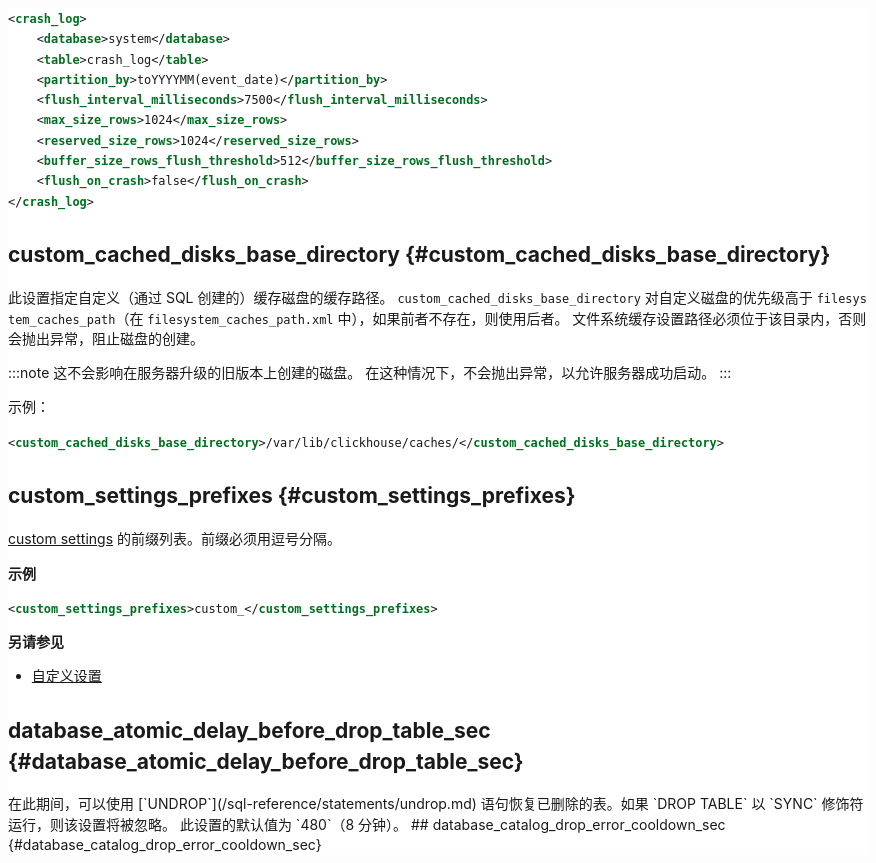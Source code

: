 ```xml
<crash_log>
    <database>system</database>
    <table>crash_log</table>
    <partition_by>toYYYYMM(event_date)</partition_by>
    <flush_interval_milliseconds>7500</flush_interval_milliseconds>
    <max_size_rows>1024</max_size_rows>
    <reserved_size_rows>1024</reserved_size_rows>
    <buffer_size_rows_flush_threshold>512</buffer_size_rows_flush_threshold>
    <flush_on_crash>false</flush_on_crash>
</crash_log>
```
## custom_cached_disks_base_directory {#custom_cached_disks_base_directory} 

此设置指定自定义（通过 SQL 创建的）缓存磁盘的缓存路径。
`custom_cached_disks_base_directory` 对自定义磁盘的优先级高于 `filesystem_caches_path`（在 `filesystem_caches_path.xml` 中），如果前者不存在，则使用后者。
文件系统缓存设置路径必须位于该目录内，否则会抛出异常，阻止磁盘的创建。

:::note
这不会影响在服务器升级的旧版本上创建的磁盘。
在这种情况下，不会抛出异常，以允许服务器成功启动。
:::

示例：

```xml
<custom_cached_disks_base_directory>/var/lib/clickhouse/caches/</custom_cached_disks_base_directory>
```
## custom_settings_prefixes {#custom_settings_prefixes} 

[custom settings](/operations/settings/query-level#custom_settings) 的前缀列表。前缀必须用逗号分隔。

**示例**

```xml
<custom_settings_prefixes>custom_</custom_settings_prefixes>
```

**另请参见**

- [自定义设置](/operations/settings/query-level#custom_settings)
## database_atomic_delay_before_drop_table_sec {#database_atomic_delay_before_drop_table_sec} 

<SettingsInfoBlock type="UInt64" default_value="480" />
在此期间，可以使用 [`UNDROP`](/sql-reference/statements/undrop.md) 语句恢复已删除的表。如果 `DROP TABLE` 以 `SYNC` 修饰符运行，则该设置将被忽略。
此设置的默认值为 `480`（8 分钟）。
## database_catalog_drop_error_cooldown_sec {#database_catalog_drop_error_cooldown_sec} 
